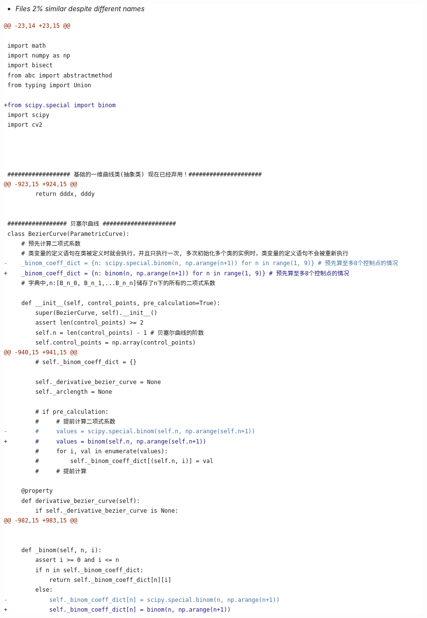  * *Files 2% similar despite different names*

```diff
@@ -23,14 +23,15 @@
 
 import math
 import numpy as np
 import bisect
 from abc import abstractmethod
 from typing import Union
 
+from scipy.special import binom
 import scipy
 import cv2
 
 
 
 
 ################## 基础的一维曲线类(抽象类) 现在已经弃用！#####################
@@ -923,15 +924,15 @@
         return dddx, dddy
 
 
 ################# 贝塞尔曲线 #####################
 class BezierCurve(ParametricCurve):
     # 预先计算二项式系数
     # 类变量的定义语句在类被定义时就会执行，并且只执行一次, 多次初始化多个类的实例时，类变量的定义语句不会被重新执行
-    _binom_coeff_dict = {n: scipy.special.binom(n, np.arange(n+1)) for n in range(1, 9)} # 预先算至多8个控制点的情况
+    _binom_coeff_dict = {n: binom(n, np.arange(n+1)) for n in range(1, 9)} # 预先算至多8个控制点的情况
     # 字典中,n:[B_n_0, B_n_1,...B_n_n]储存了n下的所有的二项式系数
 
     def __init__(self, control_points, pre_calculation=True):
         super(BezierCurve, self).__init__()
         assert len(control_points) >= 2
         self.n = len(control_points) - 1 # 贝塞尔曲线的阶数
         self.control_points = np.array(control_points)
@@ -940,15 +941,15 @@
         # self._binom_coeff_dict = {}
 
         self._derivative_bezier_curve = None
         self._arclength = None
 
         # if pre_calculation:
         #     # 提前计算二项式系数
-        #     values = scipy.special.binom(self.n, np.arange(self.n+1))
+        #     values = binom(self.n, np.arange(self.n+1))
         #     for i, val in enumerate(values):
         #         self._binom_coeff_dict[(self.n, i)] = val
         #     # 提前计算
 
     @property
     def derivative_bezier_curve(self):
         if self._derivative_bezier_curve is None:
@@ -982,15 +983,15 @@
 
 
     def _binom(self, n, i):
         assert i >= 0 and i <= n
         if n in self._binom_coeff_dict:
             return self._binom_coeff_dict[n][i]
         else:
-            self._binom_coeff_dict[n] = scipy.special.binom(n, np.arange(n+1))
+            self._binom_coeff_dict[n] = binom(n, np.arange(n+1))
```